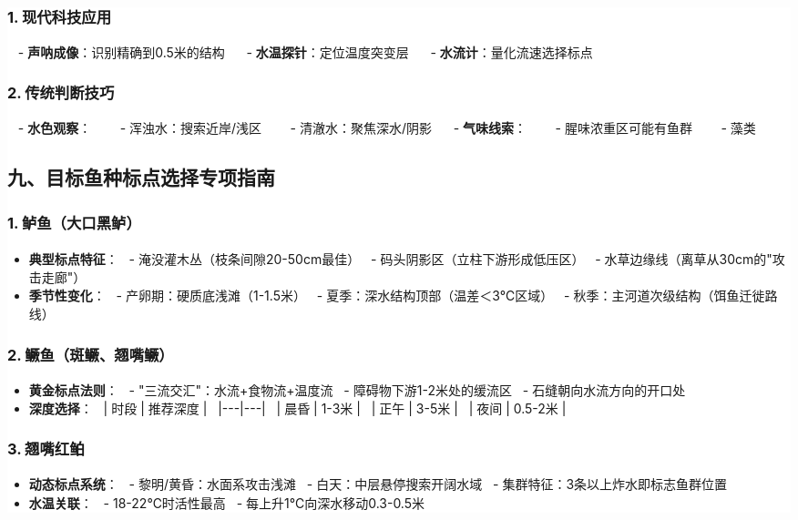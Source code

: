 
### 1. 现代科技应用
   - **声呐成像**：识别精确到0.5米的结构  
   - **水温探针**：定位温度突变层  
   - **水流计**：量化流速选择标点  


### 2. 传统判断技巧
   - **水色观察**：  
     - 浑浊水：搜索近岸/浅区  
     - 清澈水：聚焦深水/阴影  
   - **气味线索**：  
     - 腥味浓重区可能有鱼群  
     - 藻类


## 九、目标鱼种标点选择专项指南


### 1. 鲈鱼（大口黑鲈）
- **典型标点特征**：
  - 淹没灌木丛（枝条间隙20-50cm最佳）
  - 码头阴影区（立柱下游形成低压区）
  - 水草边缘线（离草从30cm的"攻击走廊"）
- **季节性变化**：
  - 产卵期：硬质底浅滩（1-1.5米）
  - 夏季：深水结构顶部（温差＜3℃区域）
  - 秋季：主河道次级结构（饵鱼迁徙路线）


### 2. 鳜鱼（斑鳜、翘嘴鳜）
- **黄金标点法则**：
  - "三流交汇"：水流+食物流+温度流
  - 障碍物下游1-2米处的缓流区
  - 石缝朝向水流方向的开口处
- **深度选择**：
  | 时段 | 推荐深度 |
  |---|---|
  | 晨昏 | 1-3米 |
  | 正午 | 3-5米 |
  | 夜间 | 0.5-2米 |


### 3. 翘嘴红鲌
- **动态标点系统**：
  - 黎明/黄昏：水面系攻击浅滩
  - 白天：中层悬停搜索开阔水域
  - 集群特征：3条以上炸水即标志鱼群位置
- **水温关联**：
  - 18-22℃时活性最高
  - 每上升1℃向深水移动0.3-0.5米
